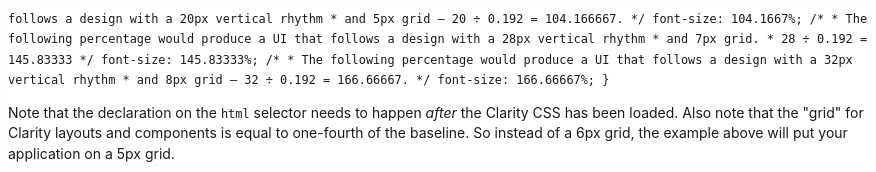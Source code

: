 ```html
follows a design with a 20px vertical rhythm * and 5px grid – 20 ÷ 0.192 = 104.166667. */ font-size: 104.1667%; /* * The
following percentage would produce a UI that follows a design with a 28px vertical rhythm * and 7px grid. * 28 ÷ 0.192 =
145.83333 */ font-size: 145.83333%; /* * The following percentage would produce a UI that follows a design with a 32px
vertical rhythm * and 8px grid – 32 ÷ 0.192 = 166.66667. */ font-size: 166.66667%; }
```

Note that the declaration on the `html` selector needs to happen _after_ the Clarity CSS has been loaded. Also note that the "grid" for Clarity layouts and components is equal to one-fourth of the baseline. So instead of a 6px grid, the example above will put your application on a 5px grid.
